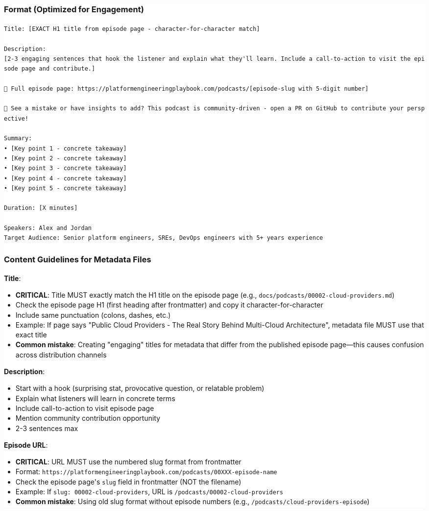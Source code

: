### Format (Optimized for Engagement)

```
Title: [EXACT H1 title from episode page - character-for-character match]

Description:
[2-3 engaging sentences that hook the listener and explain what they'll learn. Include a call-to-action to visit the episode page and contribute.]

🔗 Full episode page: https://platformengineeringplaybook.com/podcasts/[episode-slug with 5-digit number]

📝 See a mistake or have insights to add? This podcast is community-driven - open a PR on GitHub to contribute your perspective!

Summary:
• [Key point 1 - concrete takeaway]
• [Key point 2 - concrete takeaway]
• [Key point 3 - concrete takeaway]
• [Key point 4 - concrete takeaway]
• [Key point 5 - concrete takeaway]

Duration: [X minutes]

Speakers: Alex and Jordan
Target Audience: Senior platform engineers, SREs, DevOps engineers with 5+ years experience
```

### Content Guidelines for Metadata Files

**Title**:
- **CRITICAL**: Title MUST exactly match the H1 title on the episode page (e.g., `docs/podcasts/00002-cloud-providers.md`)
- Check the episode page H1 (first heading after frontmatter) and copy it character-for-character
- Include same punctuation (colons, dashes, etc.)
- Example: If page says "Public Cloud Providers - The Real Story Behind Multi-Cloud Architecture", metadata file MUST use that exact title
- **Common mistake**: Creating "engaging" titles for metadata that differ from the published episode page—this causes confusion across distribution channels

**Description**:
- Start with a hook (surprising stat, provocative question, or relatable problem)
- Explain what listeners will learn in concrete terms
- Include call-to-action to visit episode page
- Mention community contribution opportunity
- 2-3 sentences max

**Episode URL**:
- **CRITICAL**: URL MUST use the numbered slug format from frontmatter
- Format: `https://platformengineeringplaybook.com/podcasts/00XXX-episode-name`
- Check the episode page's `slug` field in frontmatter (NOT the filename)
- Example: If `slug: 00002-cloud-providers`, URL is `/podcasts/00002-cloud-providers`
- **Common mistake**: Using old slug format without episode numbers (e.g., `/podcasts/cloud-providers-episode`)
